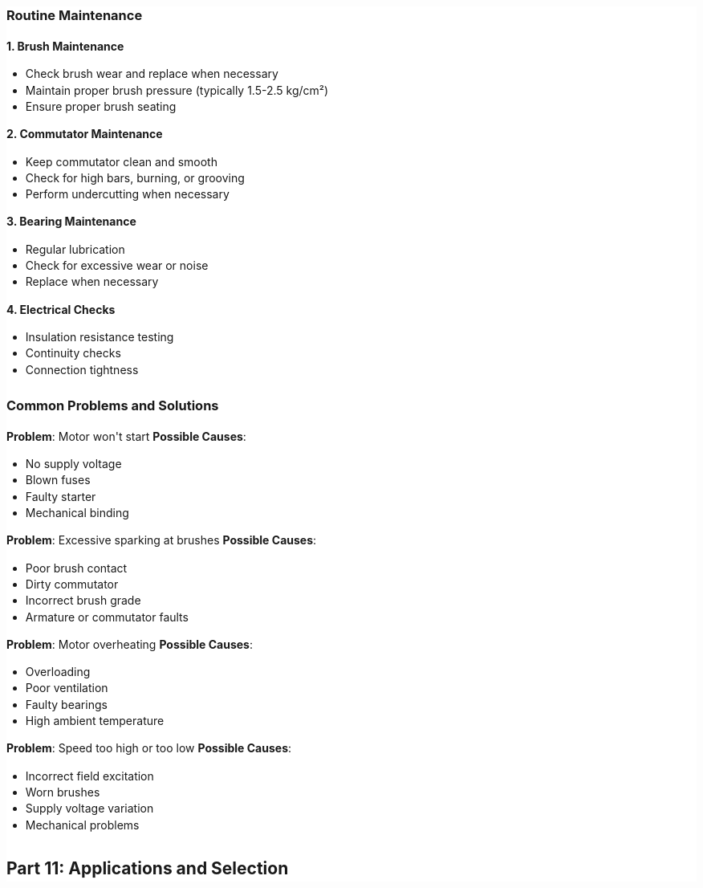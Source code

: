 ### Routine Maintenance

**1. Brush Maintenance**
- Check brush wear and replace when necessary
- Maintain proper brush pressure (typically 1.5-2.5 kg/cm²)
- Ensure proper brush seating

**2. Commutator Maintenance**
- Keep commutator clean and smooth
- Check for high bars, burning, or grooving
- Perform undercutting when necessary

**3. Bearing Maintenance**
- Regular lubrication
- Check for excessive wear or noise
- Replace when necessary

**4. Electrical Checks**
- Insulation resistance testing
- Continuity checks
- Connection tightness

### Common Problems and Solutions

**Problem**: Motor won't start
**Possible Causes**:
- No supply voltage
- Blown fuses
- Faulty starter
- Mechanical binding

**Problem**: Excessive sparking at brushes
**Possible Causes**:
- Poor brush contact
- Dirty commutator
- Incorrect brush grade
- Armature or commutator faults

**Problem**: Motor overheating
**Possible Causes**:
- Overloading
- Poor ventilation
- Faulty bearings
- High ambient temperature

**Problem**: Speed too high or too low
**Possible Causes**:
- Incorrect field excitation
- Worn brushes
- Supply voltage variation
- Mechanical problems

## Part 11: Applications and Selection
